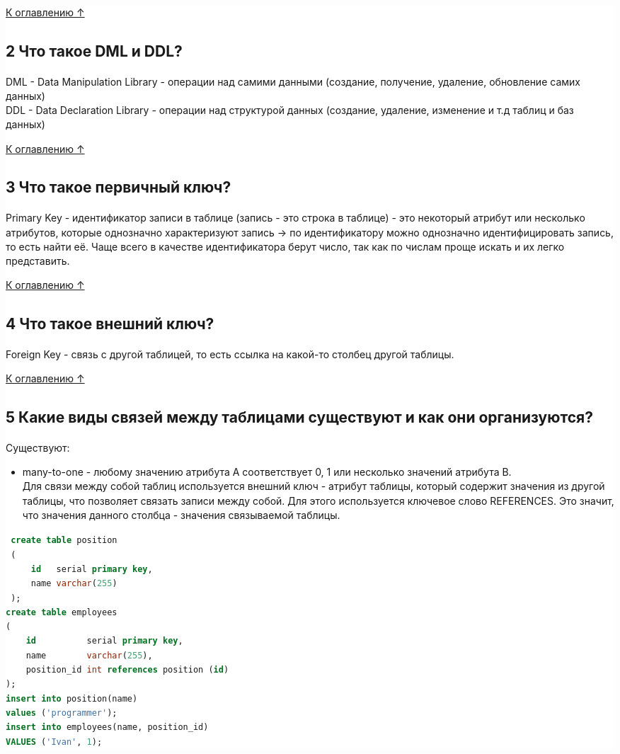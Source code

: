 [К оглавлению &#8593;](#Оглавление)

## 2 Что такое DML и DDL?

DML - Data Manipulation Library - операции над самими данными (создание, получение, удаление, обновление самих данных)  
DDL - Data Declaration Library - операции над структурой данных (создание, удаление, изменение и т.д таблиц и баз
данных)

[К оглавлению &#8593;](#Оглавление)

## 3 Что такое первичный ключ?

Primary Key - идентификатор записи в таблице (запись - это строка в таблице) - это некоторый атрибут или несколько
атрибутов, которые однозначно характеризуют запись -> по идентификатору можно однозначно идентифицировать запись, то
есть найти её. Чаще всего в качестве идентификатора берут число, так как по числам проще искать и их легко представить.

[К оглавлению &#8593;](#Оглавление)

## 4 Что такое внешний ключ?

Foreign Key - связь с другой таблицей, то есть ссылка на какой-то столбец другой таблицы.

[К оглавлению &#8593;](#Оглавление)

## 5 Какие виды связей между таблицами существуют и как они организуются?

Существуют:

+ many-to-one - любому значению атрибута А соответствует 0, 1 или несколько значений атрибута В.  
  Для связи между собой таблиц используется внешний ключ - атрибут таблицы, который содержит значения из другой таблицы,
  что позволяет связать записи между собой. Для этого используется ключевое слово REFERENCES. Это значит, что значения
  данного столбца - значения связываемой таблицы.

```sql
 create table position
 (
     id   serial primary key,
     name varchar(255)
 );
create table employees
(
    id          serial primary key,
    name        varchar(255),
    position_id int references position (id)
);
insert into position(name)
values ('programmer');
insert into employees(name, position_id)
VALUES ('Ivan', 1);
```

